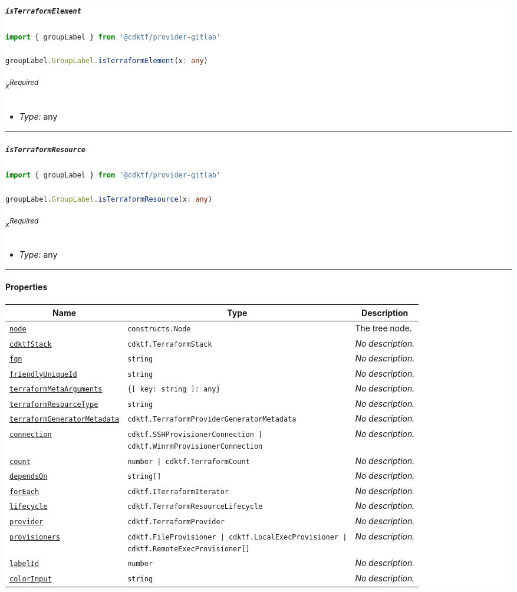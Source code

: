 
##### `isTerraformElement` <a name="isTerraformElement" id="@cdktf/provider-gitlab.groupLabel.GroupLabel.isTerraformElement"></a>

```typescript
import { groupLabel } from '@cdktf/provider-gitlab'

groupLabel.GroupLabel.isTerraformElement(x: any)
```

###### `x`<sup>Required</sup> <a name="x" id="@cdktf/provider-gitlab.groupLabel.GroupLabel.isTerraformElement.parameter.x"></a>

- *Type:* any

---

##### `isTerraformResource` <a name="isTerraformResource" id="@cdktf/provider-gitlab.groupLabel.GroupLabel.isTerraformResource"></a>

```typescript
import { groupLabel } from '@cdktf/provider-gitlab'

groupLabel.GroupLabel.isTerraformResource(x: any)
```

###### `x`<sup>Required</sup> <a name="x" id="@cdktf/provider-gitlab.groupLabel.GroupLabel.isTerraformResource.parameter.x"></a>

- *Type:* any

---

#### Properties <a name="Properties" id="Properties"></a>

| **Name** | **Type** | **Description** |
| --- | --- | --- |
| <code><a href="#@cdktf/provider-gitlab.groupLabel.GroupLabel.property.node">node</a></code> | <code>constructs.Node</code> | The tree node. |
| <code><a href="#@cdktf/provider-gitlab.groupLabel.GroupLabel.property.cdktfStack">cdktfStack</a></code> | <code>cdktf.TerraformStack</code> | *No description.* |
| <code><a href="#@cdktf/provider-gitlab.groupLabel.GroupLabel.property.fqn">fqn</a></code> | <code>string</code> | *No description.* |
| <code><a href="#@cdktf/provider-gitlab.groupLabel.GroupLabel.property.friendlyUniqueId">friendlyUniqueId</a></code> | <code>string</code> | *No description.* |
| <code><a href="#@cdktf/provider-gitlab.groupLabel.GroupLabel.property.terraformMetaArguments">terraformMetaArguments</a></code> | <code>{[ key: string ]: any}</code> | *No description.* |
| <code><a href="#@cdktf/provider-gitlab.groupLabel.GroupLabel.property.terraformResourceType">terraformResourceType</a></code> | <code>string</code> | *No description.* |
| <code><a href="#@cdktf/provider-gitlab.groupLabel.GroupLabel.property.terraformGeneratorMetadata">terraformGeneratorMetadata</a></code> | <code>cdktf.TerraformProviderGeneratorMetadata</code> | *No description.* |
| <code><a href="#@cdktf/provider-gitlab.groupLabel.GroupLabel.property.connection">connection</a></code> | <code>cdktf.SSHProvisionerConnection \| cdktf.WinrmProvisionerConnection</code> | *No description.* |
| <code><a href="#@cdktf/provider-gitlab.groupLabel.GroupLabel.property.count">count</a></code> | <code>number \| cdktf.TerraformCount</code> | *No description.* |
| <code><a href="#@cdktf/provider-gitlab.groupLabel.GroupLabel.property.dependsOn">dependsOn</a></code> | <code>string[]</code> | *No description.* |
| <code><a href="#@cdktf/provider-gitlab.groupLabel.GroupLabel.property.forEach">forEach</a></code> | <code>cdktf.ITerraformIterator</code> | *No description.* |
| <code><a href="#@cdktf/provider-gitlab.groupLabel.GroupLabel.property.lifecycle">lifecycle</a></code> | <code>cdktf.TerraformResourceLifecycle</code> | *No description.* |
| <code><a href="#@cdktf/provider-gitlab.groupLabel.GroupLabel.property.provider">provider</a></code> | <code>cdktf.TerraformProvider</code> | *No description.* |
| <code><a href="#@cdktf/provider-gitlab.groupLabel.GroupLabel.property.provisioners">provisioners</a></code> | <code>cdktf.FileProvisioner \| cdktf.LocalExecProvisioner \| cdktf.RemoteExecProvisioner[]</code> | *No description.* |
| <code><a href="#@cdktf/provider-gitlab.groupLabel.GroupLabel.property.labelId">labelId</a></code> | <code>number</code> | *No description.* |
| <code><a href="#@cdktf/provider-gitlab.groupLabel.GroupLabel.property.colorInput">colorInput</a></code> | <code>string</code> | *No description.* |